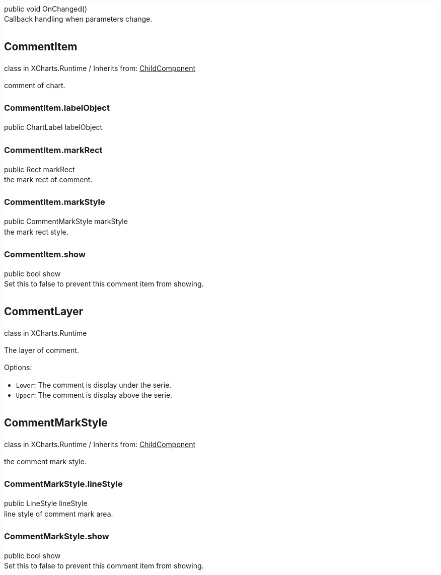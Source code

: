 public void OnChanged()  
Callback handling when parameters change.

## CommentItem

class in XCharts.Runtime / Inherits from: [ChildComponent](#childcomponent)

comment of chart.

### CommentItem.labelObject

public ChartLabel labelObject  

### CommentItem.markRect

public Rect markRect  
the mark rect of comment.

### CommentItem.markStyle

public CommentMarkStyle markStyle  
the mark rect style.

### CommentItem.show

public bool show  
Set this to false to prevent this comment item from showing.

## CommentLayer

class in XCharts.Runtime

The layer of comment.

Options:

- `Lower`: The comment is display under the serie.
- `Upper`: The comment is display above the serie.

## CommentMarkStyle

class in XCharts.Runtime / Inherits from: [ChildComponent](#childcomponent)

the comment mark style.

### CommentMarkStyle.lineStyle

public LineStyle lineStyle  
line style of comment mark area.

### CommentMarkStyle.show

public bool show  
Set this to false to prevent this comment item from showing.

